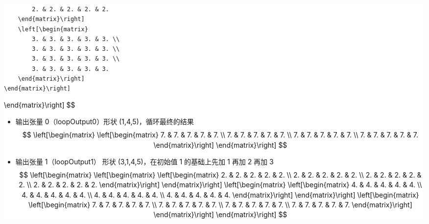             2. & 2. & 2. & 2. & 2.
        \end{matrix}\right]
        \left[\begin{matrix}
            3. & 3. & 3. & 3. & 3. \\
            3. & 3. & 3. & 3. & 3. \\
            3. & 3. & 3. & 3. & 3. \\
            3. & 3. & 3. & 3. & 3.
        \end{matrix}\right]
    \end{matrix}\right]
\end{matrix}\right]
$$

+ 输出张量 0（loopOutput0）形状 (1,4,5)，循环最终的结果
$$
\left[\begin{matrix}
    \left[\begin{matrix}
        7. & 7. & 7. & 7. & 7. \\
        7. & 7. & 7. & 7. & 7. \\
        7. & 7. & 7. & 7. & 7. \\
        7. & 7. & 7. & 7. & 7.
    \end{matrix}\right]
\end{matrix}\right]
$$

+ 输出张量 1（loopOutput1） 形状 (3,1,4,5)，在初始值 1 的基础上先加 1 再加 2 再加 3
$$
\left[\begin{matrix}
    \left[\begin{matrix}
        \left[\begin{matrix}
            2. & 2. & 2. & 2. & 2. \\
            2. & 2. & 2. & 2. & 2. \\
            2. & 2. & 2. & 2. & 2. \\
            2. & 2. & 2. & 2. & 2.
        \end{matrix}\right]
    \end{matrix}\right]
    \left[\begin{matrix}
        \left[\begin{matrix}
            4. & 4. & 4. & 4. & 4. \\
            4. & 4. & 4. & 4. & 4. \\
            4. & 4. & 4. & 4. & 4. \\
            4. & 4. & 4. & 4. & 4.
        \end{matrix}\right]
    \end{matrix}\right]
    \left[\begin{matrix}
        \left[\begin{matrix}
            7. & 7. & 7. & 7. & 7. \\
            7. & 7. & 7. & 7. & 7. \\
            7. & 7. & 7. & 7. & 7. \\
            7. & 7. & 7. & 7. & 7.
        \end{matrix}\right]
    \end{matrix}\right]
\end{matrix}\right]
$$
